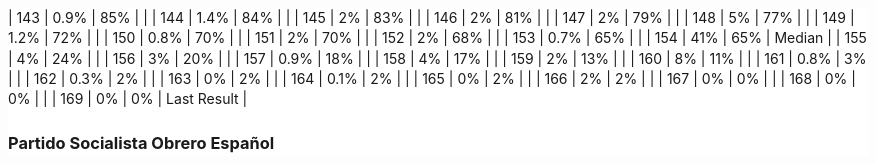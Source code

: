 | 143 | 0.9% | 85% |  |
| 144 | 1.4% | 84% |  |
| 145 | 2% | 83% |  |
| 146 | 2% | 81% |  |
| 147 | 2% | 79% |  |
| 148 | 5% | 77% |  |
| 149 | 1.2% | 72% |  |
| 150 | 0.8% | 70% |  |
| 151 | 2% | 70% |  |
| 152 | 2% | 68% |  |
| 153 | 0.7% | 65% |  |
| 154 | 41% | 65% | Median |
| 155 | 4% | 24% |  |
| 156 | 3% | 20% |  |
| 157 | 0.9% | 18% |  |
| 158 | 4% | 17% |  |
| 159 | 2% | 13% |  |
| 160 | 8% | 11% |  |
| 161 | 0.8% | 3% |  |
| 162 | 0.3% | 2% |  |
| 163 | 0% | 2% |  |
| 164 | 0.1% | 2% |  |
| 165 | 0% | 2% |  |
| 166 | 2% | 2% |  |
| 167 | 0% | 0% |  |
| 168 | 0% | 0% |  |
| 169 | 0% | 0% | Last Result |

### Partido Socialista Obrero Español
